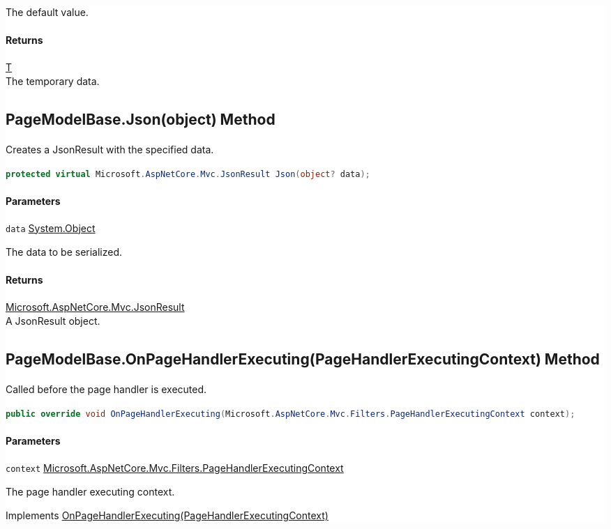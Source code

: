 The default value.

#### Returns
[T](CloudyWing.FormModule.UI.Areas.FormModule.Infrastructure.Models.md#CloudyWing.FormModule.UI.Areas.FormModule.Infrastructure.Models.PageModelBase.GetTemporaryData_T_(string,T).T 'CloudyWing.FormModule.UI.Areas.FormModule.Infrastructure.Models.PageModelBase.GetTemporaryData<T>(string, T).T')  
The temporary data.

<a name='CloudyWing.FormModule.UI.Areas.FormModule.Infrastructure.Models.PageModelBase.Json(object)'></a>

## PageModelBase.Json(object) Method

Creates a JsonResult with the specified data.

```csharp
protected virtual Microsoft.AspNetCore.Mvc.JsonResult Json(object? data);
```
#### Parameters

<a name='CloudyWing.FormModule.UI.Areas.FormModule.Infrastructure.Models.PageModelBase.Json(object).data'></a>

`data` [System.Object](https://docs.microsoft.com/en-us/dotnet/api/System.Object 'System.Object')

The data to be serialized.

#### Returns
[Microsoft.AspNetCore.Mvc.JsonResult](https://docs.microsoft.com/en-us/dotnet/api/Microsoft.AspNetCore.Mvc.JsonResult 'Microsoft.AspNetCore.Mvc.JsonResult')  
A JsonResult object.

<a name='CloudyWing.FormModule.UI.Areas.FormModule.Infrastructure.Models.PageModelBase.OnPageHandlerExecuting(Microsoft.AspNetCore.Mvc.Filters.PageHandlerExecutingContext)'></a>

## PageModelBase.OnPageHandlerExecuting(PageHandlerExecutingContext) Method

Called before the page handler is executed.

```csharp
public override void OnPageHandlerExecuting(Microsoft.AspNetCore.Mvc.Filters.PageHandlerExecutingContext context);
```
#### Parameters

<a name='CloudyWing.FormModule.UI.Areas.FormModule.Infrastructure.Models.PageModelBase.OnPageHandlerExecuting(Microsoft.AspNetCore.Mvc.Filters.PageHandlerExecutingContext).context'></a>

`context` [Microsoft.AspNetCore.Mvc.Filters.PageHandlerExecutingContext](https://docs.microsoft.com/en-us/dotnet/api/Microsoft.AspNetCore.Mvc.Filters.PageHandlerExecutingContext 'Microsoft.AspNetCore.Mvc.Filters.PageHandlerExecutingContext')

The page handler executing context.

Implements [OnPageHandlerExecuting(PageHandlerExecutingContext)](https://docs.microsoft.com/en-us/dotnet/api/Microsoft.AspNetCore.Mvc.Filters.IPageFilter.OnPageHandlerExecuting#Microsoft_AspNetCore_Mvc_Filters_IPageFilter_OnPageHandlerExecuting_Microsoft_AspNetCore_Mvc_Filters_PageHandlerExecutingContext_ 'Microsoft.AspNetCore.Mvc.Filters.IPageFilter.OnPageHandlerExecuting(Microsoft.AspNetCore.Mvc.Filters.PageHandlerExecutingContext)')
